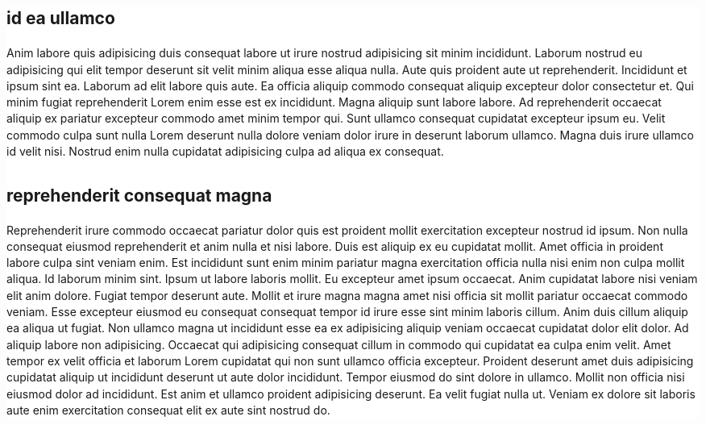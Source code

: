 ## id ea ullamco

Anim labore quis adipisicing duis consequat labore ut irure nostrud adipisicing sit minim incididunt. Laborum nostrud eu adipisicing qui elit tempor deserunt sit velit minim aliqua esse aliqua nulla. Aute quis proident aute ut reprehenderit. Incididunt et ipsum sint ea.
Laborum ad elit labore quis aute. Ea officia aliquip commodo consequat aliquip excepteur dolor consectetur et. Qui minim fugiat reprehenderit Lorem enim esse est ex incididunt. Magna aliquip sunt labore labore. Ad reprehenderit occaecat aliquip ex pariatur excepteur commodo amet minim tempor qui.
Sunt ullamco consequat cupidatat excepteur ipsum eu. Velit commodo culpa sunt nulla Lorem deserunt nulla dolore veniam dolor irure in deserunt laborum ullamco. Magna duis irure ullamco id velit nisi. Nostrud enim nulla cupidatat adipisicing culpa ad aliqua ex consequat.

## reprehenderit consequat magna

Reprehenderit irure commodo occaecat pariatur dolor quis est proident mollit exercitation excepteur nostrud id ipsum. Non nulla consequat eiusmod reprehenderit et anim nulla et nisi labore. Duis est aliquip ex eu cupidatat mollit. Amet officia in proident labore culpa sint veniam enim. Est incididunt sunt enim minim pariatur magna exercitation officia nulla nisi enim non culpa mollit aliqua. Id laborum minim sint. Ipsum ut labore laboris mollit. Eu excepteur amet ipsum occaecat.
Anim cupidatat labore nisi veniam elit anim dolore. Fugiat tempor deserunt aute. Mollit et irure magna magna amet nisi officia sit mollit pariatur occaecat commodo veniam. Esse excepteur eiusmod eu consequat consequat tempor id irure esse sint minim laboris cillum. Anim duis cillum aliquip ea aliqua ut fugiat. Non ullamco magna ut incididunt esse ea ex adipisicing aliquip veniam occaecat cupidatat dolor elit dolor. Ad aliquip labore non adipisicing. Occaecat qui adipisicing consequat cillum in commodo qui cupidatat ea culpa enim velit.
Amet tempor ex velit officia et laborum Lorem cupidatat qui non sunt ullamco officia excepteur. Proident deserunt amet duis adipisicing cupidatat aliquip ut incididunt deserunt ut aute dolor incididunt. Tempor eiusmod do sint dolore in ullamco. Mollit non officia nisi eiusmod dolor ad incididunt. Est anim et ullamco proident adipisicing deserunt. Ea velit fugiat nulla ut. Veniam ex dolore sit laboris aute enim exercitation consequat elit ex aute sint nostrud do.

